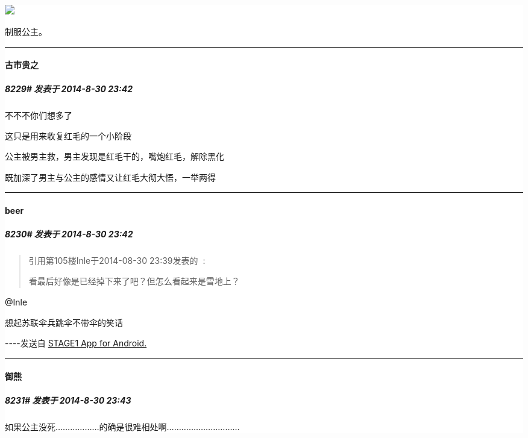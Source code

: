 

<img src="http://ww2.sinaimg.cn/large/dac071c3tw1ejv3b6bu7dj20eb0m8acq.jpg" referrerpolicy="no-referrer">

制服公主。







-----

####  古市贵之  
##### 8229#       发表于 2014-8-30 23:42




不不不你们想多了

这只是用来收复红毛的一个小阶段

公主被男主救，男主发现是红毛干的，嘴炮红毛，解除黑化

既加深了男主与公主的感情又让红毛大彻大悟，一举两得







-----

####  beer  
##### 8230#       发表于 2014-8-30 23:42



<blockquote>引用第105楼Inle于2014-08-30 23:39发表的  :

看最后好像是已经掉下来了吧？但怎么看起来是雪地上？</blockquote>
@Inle

想起苏联伞兵跳伞不带伞的笑话


----发送自 [STAGE1 App for Android.](http://stage1.5j4m.com/?1.15) 







-----

####  御熊  
##### 8231#       发表于 2014-8-30 23:43




如果公主没死………………的确是很难相处啊…………………………


